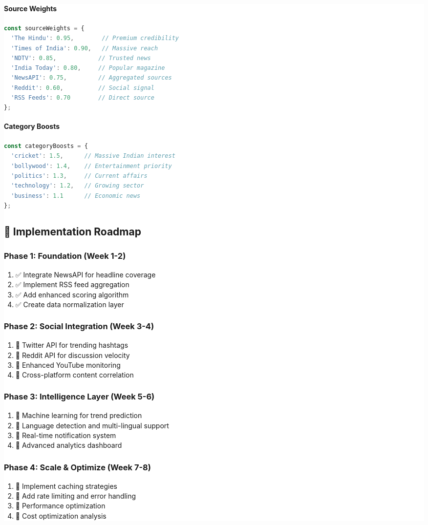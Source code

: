 #### Source Weights
```javascript
const sourceWeights = {
  'The Hindu': 0.95,        // Premium credibility
  'Times of India': 0.90,   // Massive reach
  'NDTV': 0.85,            // Trusted news
  'India Today': 0.80,     // Popular magazine
  'NewsAPI': 0.75,         // Aggregated sources
  'Reddit': 0.60,          // Social signal
  'RSS Feeds': 0.70        // Direct source
};
```

#### Category Boosts
```javascript
const categoryBoosts = {
  'cricket': 1.5,      // Massive Indian interest
  'bollywood': 1.4,    // Entertainment priority
  'politics': 1.3,     // Current affairs
  'technology': 1.2,   // Growing sector
  'business': 1.1      // Economic news
};
```

## 🚀 Implementation Roadmap

### **Phase 1: Foundation (Week 1-2)**
1. ✅ Integrate NewsAPI for headline coverage
2. ✅ Implement RSS feed aggregation
3. ✅ Add enhanced scoring algorithm
4. ✅ Create data normalization layer

### **Phase 2: Social Integration (Week 3-4)**
1. 🔄 Twitter API for trending hashtags
2. 🔄 Reddit API for discussion velocity
3. 🔄 Enhanced YouTube monitoring
4. 🔄 Cross-platform content correlation

### **Phase 3: Intelligence Layer (Week 5-6)**
1. 🔄 Machine learning for trend prediction
2. 🔄 Language detection and multi-lingual support
3. 🔄 Real-time notification system
4. 🔄 Advanced analytics dashboard

### **Phase 4: Scale & Optimize (Week 7-8)**
1. 🔄 Implement caching strategies
2. 🔄 Add rate limiting and error handling
3. 🔄 Performance optimization
4. 🔄 Cost optimization analysis
